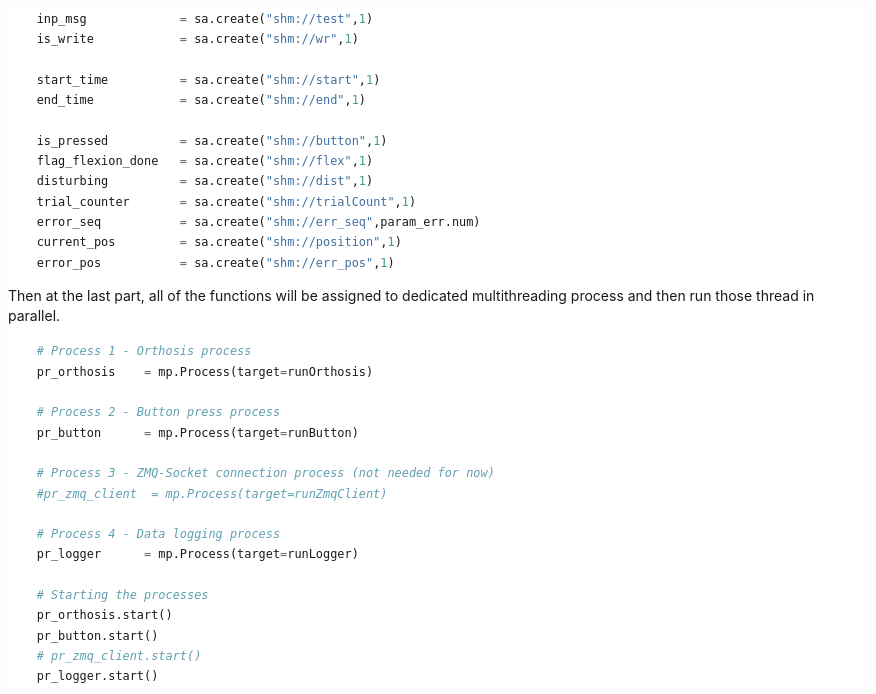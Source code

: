 ```python
    inp_msg             = sa.create("shm://test",1)
    is_write            = sa.create("shm://wr",1)

    start_time          = sa.create("shm://start",1)
    end_time            = sa.create("shm://end",1)

    is_pressed          = sa.create("shm://button",1)
    flag_flexion_done   = sa.create("shm://flex",1)
    disturbing          = sa.create("shm://dist",1)
    trial_counter       = sa.create("shm://trialCount",1)
    error_seq           = sa.create("shm://err_seq",param_err.num)
    current_pos         = sa.create("shm://position",1)
    error_pos           = sa.create("shm://err_pos",1)
```
Then at the last part, all of the functions will be assigned to dedicated multithreading process and then run those thread in parallel.
```python
    # Process 1 - Orthosis process
    pr_orthosis    = mp.Process(target=runOrthosis)

    # Process 2 - Button press process
    pr_button      = mp.Process(target=runButton)

    # Process 3 - ZMQ-Socket connection process (not needed for now)
    #pr_zmq_client  = mp.Process(target=runZmqClient)
    
    # Process 4 - Data logging process
    pr_logger      = mp.Process(target=runLogger)

    # Starting the processes
    pr_orthosis.start()
    pr_button.start()
    # pr_zmq_client.start()
    pr_logger.start()
```